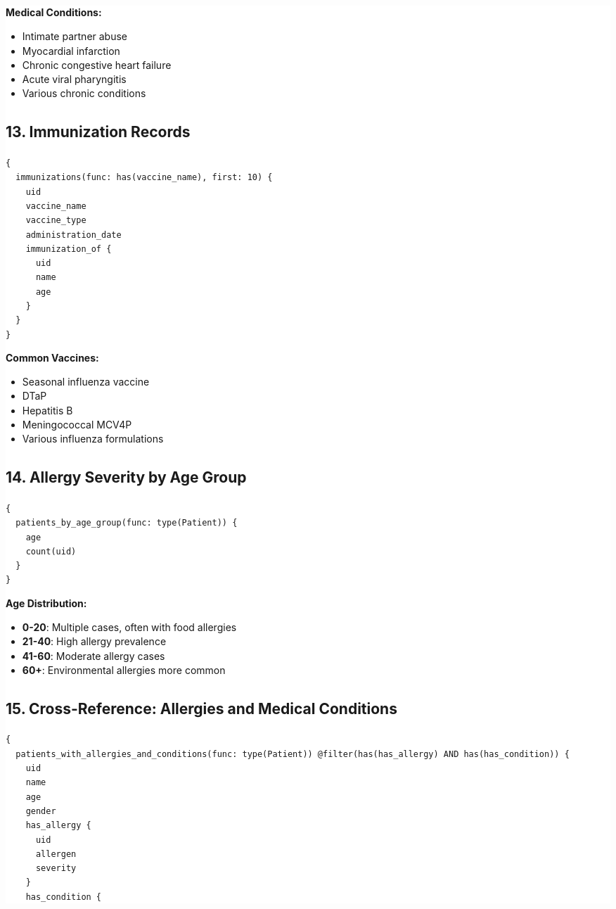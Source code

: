 **Medical Conditions:**
- Intimate partner abuse
- Myocardial infarction
- Chronic congestive heart failure
- Acute viral pharyngitis
- Various chronic conditions

## 13. Immunization Records

```dql
{
  immunizations(func: has(vaccine_name), first: 10) {
    uid
    vaccine_name
    vaccine_type
    administration_date
    immunization_of {
      uid
      name
      age
    }
  }
}
```

**Common Vaccines:**
- Seasonal influenza vaccine
- DTaP
- Hepatitis B
- Meningococcal MCV4P
- Various influenza formulations

## 14. Allergy Severity by Age Group

```dql
{
  patients_by_age_group(func: type(Patient)) {
    age
    count(uid)
  }
}
```

**Age Distribution:**
- **0-20**: Multiple cases, often with food allergies
- **21-40**: High allergy prevalence
- **41-60**: Moderate allergy cases
- **60+**: Environmental allergies more common

## 15. Cross-Reference: Allergies and Medical Conditions

```dql
{
  patients_with_allergies_and_conditions(func: type(Patient)) @filter(has(has_allergy) AND has(has_condition)) {
    uid
    name
    age
    gender
    has_allergy {
      uid
      allergen
      severity
    }
    has_condition {
```